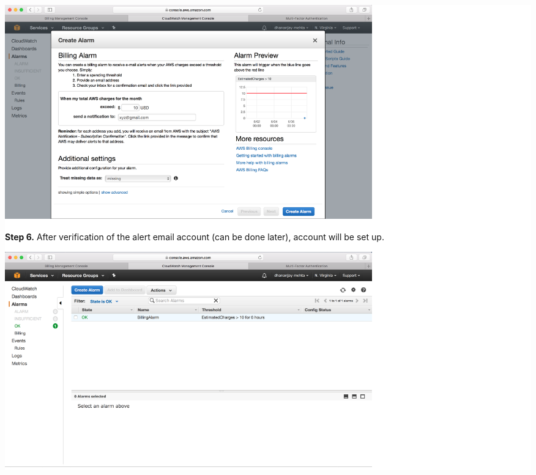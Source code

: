  <img src="../Images/Billing_Alarm/BL6.png" width="600">
 
**Step 6.** After verification of the alert email account (can be done later), account will be set up.

<img src="../Images/Billing_Alarm/BL7.png" width="600">